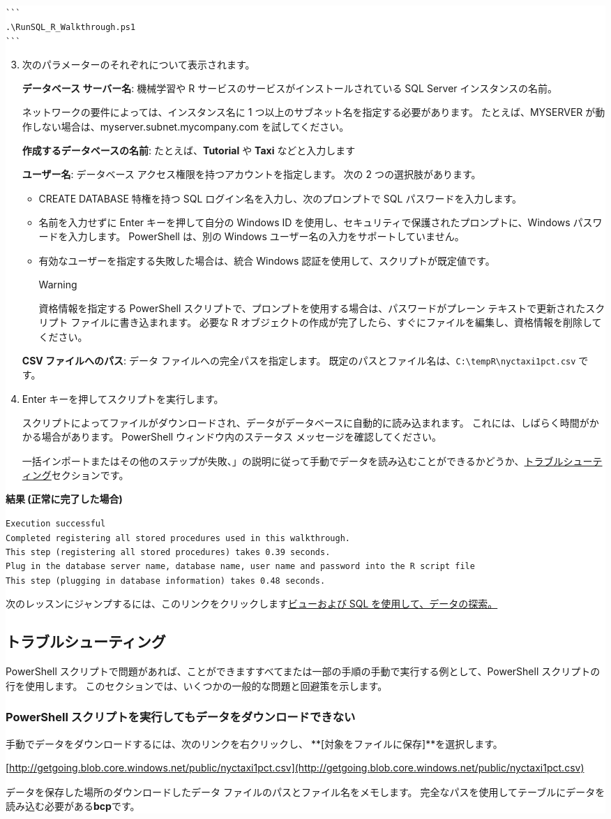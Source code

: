     ```
    .\RunSQL_R_Walkthrough.ps1
    ```
  
3.  次のパラメーターのそれぞれについて表示されます。
  
    **データベース サーバー名**: 機械学習や R サービスのサービスがインストールされている SQL Server インスタンスの名前。

    ネットワークの要件によっては、インスタンス名に 1 つ以上のサブネット名を指定する必要があります。  たとえば、MYSERVER が動作しない場合は、myserver.subnet.mycompany.com を試してください。
    
    **作成するデータベースの名前**: たとえば、**Tutorial** や **Taxi** などと入力します

    **ユーザー名**: データベース アクセス権限を持つアカウントを指定します。 次の 2 つの選択肢があります。
    
    + CREATE DATABASE 特権を持つ SQL ログイン名を入力し、次のプロンプトで SQL パスワードを入力します。
    + 名前を入力せずに Enter キーを押して自分の Windows ID を使用し、セキュリティで保護されたプロンプトに、Windows パスワードを入力します。 PowerShell は、別の Windows ユーザー名の入力をサポートしていません。
    + 有効なユーザーを指定する失敗した場合は、統合 Windows 認証を使用して、スクリプトが既定値です。
    
      > [!WARNING]
      > 資格情報を指定する PowerShell スクリプトで、プロンプトを使用する場合は、パスワードがプレーン テキストで更新されたスクリプト ファイルに書き込まれます。 必要な R オブジェクトの作成が完了したら、すぐにファイルを編集し、資格情報を削除してください。
      
    **CSV ファイルへのパス**: データ ファイルへの完全パスを指定します。 既定のパスとファイル名は、`C:\tempR\nyctaxi1pct.csv` です。
  
4.  Enter キーを押してスクリプトを実行します。

    スクリプトによってファイルがダウンロードされ、データがデータベースに自動的に読み込まれます。 これには、しばらく時間がかかる場合があります。 PowerShell ウィンドウ内のステータス メッセージを確認してください。
      
    一括インポートまたはその他のステップが失敗、」の説明に従って手動でデータを読み込むことができるかどうか、[トラブルシューティング](#bkmk_Troubleshooting)セクションです。

**結果 (正常に完了した場合)**

```
Execution successful
Completed registering all stored procedures used in this walkthrough.
This step (registering all stored procedures) takes 0.39 seconds.
Plug in the database server name, database name, user name and password into the R script file
This step (plugging in database information) takes 0.48 seconds.
```

次のレッスンにジャンプするには、このリンクをクリックします[ビューおよび SQL を使用して、データの探索。](/walkthrough-view-and-explore-the-data.md)

## <a name="bkmk_Troubleshooting"></a>トラブルシューティング

PowerShell スクリプトで問題があれば、ことができますすべてまたは一部の手順の手動で実行する例として、PowerShell スクリプトの行を使用します。 このセクションでは、いくつかの一般的な問題と回避策を示します。

### <a name="powershell-script-didnt-download-the-data"></a>PowerShell スクリプトを実行してもデータをダウンロードできない

手動でデータをダウンロードするには、次のリンクを右クリックし、 **[対象をファイルに保存]**を選択します。

[http://getgoing.blob.core.windows.net/public/nyctaxi1pct.csv](http://getgoing.blob.core.windows.net/public/nyctaxi1pct.csv)

データを保存した場所のダウンロードしたデータ ファイルのパスとファイル名をメモします。 完全なパスを使用してテーブルにデータを読み込む必要がある**bcp**です。
